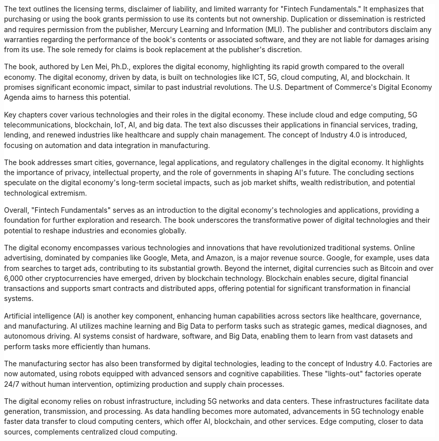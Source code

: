 
The text outlines the licensing terms, disclaimer of liability, and limited warranty for "Fintech Fundamentals." It emphasizes that purchasing or using the book grants permission to use its contents but not ownership. Duplication or dissemination is restricted and requires permission from the publisher, Mercury Learning and Information (MLI). The publisher and contributors disclaim any warranties regarding the performance of the book's contents or associated software, and they are not liable for damages arising from its use. The sole remedy for claims is book replacement at the publisher's discretion.

The book, authored by Len Mei, Ph.D., explores the digital economy, highlighting its rapid growth compared to the overall economy. The digital economy, driven by data, is built on technologies like ICT, 5G, cloud computing, AI, and blockchain. It promises significant economic impact, similar to past industrial revolutions. The U.S. Department of Commerce's Digital Economy Agenda aims to harness this potential.

Key chapters cover various technologies and their roles in the digital economy. These include cloud and edge computing, 5G telecommunications, blockchain, IoT, AI, and big data. The text also discusses their applications in financial services, trading, lending, and renewed industries like healthcare and supply chain management. The concept of Industry 4.0 is introduced, focusing on automation and data integration in manufacturing.

The book addresses smart cities, governance, legal applications, and regulatory challenges in the digital economy. It highlights the importance of privacy, intellectual property, and the role of governments in shaping AI's future. The concluding sections speculate on the digital economy's long-term societal impacts, such as job market shifts, wealth redistribution, and potential technological extremism.

Overall, "Fintech Fundamentals" serves as an introduction to the digital economy's technologies and applications, providing a foundation for further exploration and research. The book underscores the transformative power of digital technologies and their potential to reshape industries and economies globally.



The digital economy encompasses various technologies and innovations that have revolutionized traditional systems. Online advertising, dominated by companies like Google, Meta, and Amazon, is a major revenue source. Google, for example, uses data from searches to target ads, contributing to its substantial growth. Beyond the internet, digital currencies such as Bitcoin and over 6,000 other cryptocurrencies have emerged, driven by blockchain technology. Blockchain enables secure, digital financial transactions and supports smart contracts and distributed apps, offering potential for significant transformation in financial systems.

Artificial intelligence (AI) is another key component, enhancing human capabilities across sectors like healthcare, governance, and manufacturing. AI utilizes machine learning and Big Data to perform tasks such as strategic games, medical diagnoses, and autonomous driving. AI systems consist of hardware, software, and Big Data, enabling them to learn from vast datasets and perform tasks more efficiently than humans.

The manufacturing sector has also been transformed by digital technologies, leading to the concept of Industry 4.0. Factories are now automated, using robots equipped with advanced sensors and cognitive capabilities. These "lights-out" factories operate 24/7 without human intervention, optimizing production and supply chain processes.

The digital economy relies on robust infrastructure, including 5G networks and data centers. These infrastructures facilitate data generation, transmission, and processing. As data handling becomes more automated, advancements in 5G technology enable faster data transfer to cloud computing centers, which offer AI, blockchain, and other services. Edge computing, closer to data sources, complements centralized cloud computing.
